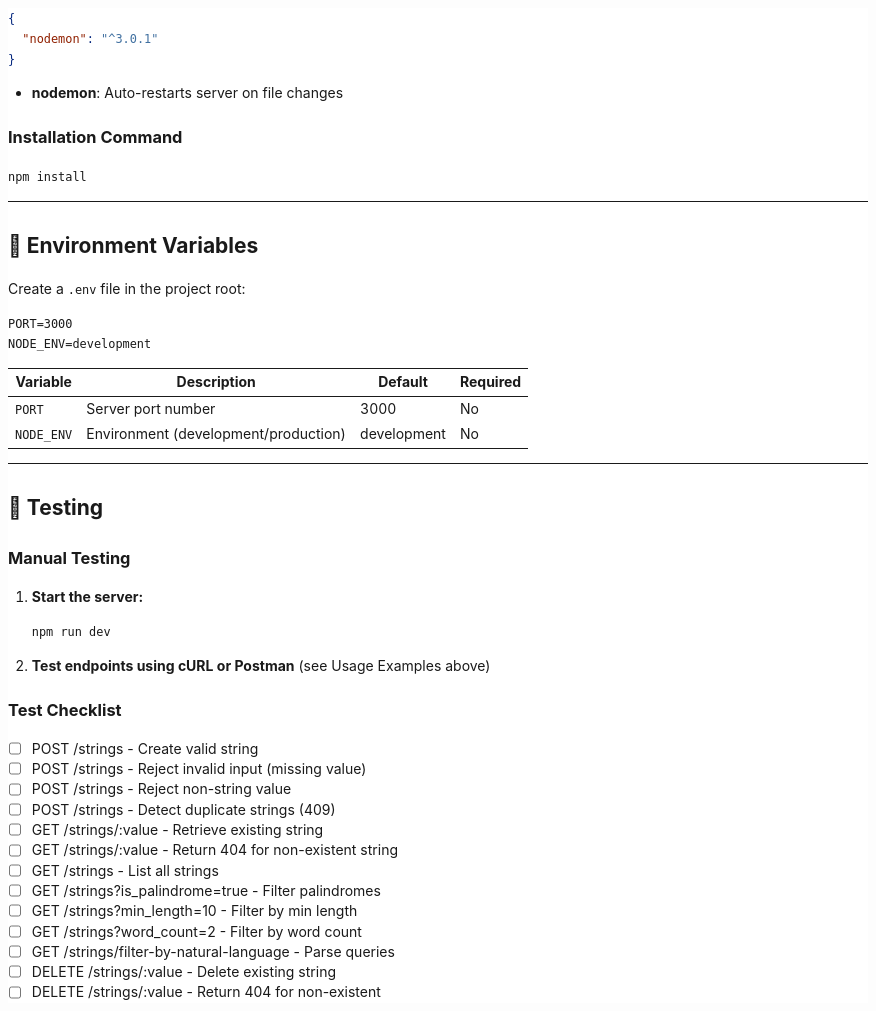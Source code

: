 ```json
{
  "nodemon": "^3.0.1"
}
```

- **nodemon**: Auto-restarts server on file changes

### Installation Command

```bash
npm install
```

---

## 🔧 Environment Variables

Create a `.env` file in the project root:

```env
PORT=3000
NODE_ENV=development
```

| Variable | Description | Default | Required |
|----------|-------------|---------|----------|
| `PORT` | Server port number | 3000 | No |
| `NODE_ENV` | Environment (development/production) | development | No |

---

## 🧪 Testing

### Manual Testing

1. **Start the server:**
   ```bash
   npm run dev
   ```

2. **Test endpoints using cURL or Postman** (see Usage Examples above)

### Test Checklist

- [ ] POST /strings - Create valid string
- [ ] POST /strings - Reject invalid input (missing value)
- [ ] POST /strings - Reject non-string value
- [ ] POST /strings - Detect duplicate strings (409)
- [ ] GET /strings/:value - Retrieve existing string
- [ ] GET /strings/:value - Return 404 for non-existent string
- [ ] GET /strings - List all strings
- [ ] GET /strings?is_palindrome=true - Filter palindromes
- [ ] GET /strings?min_length=10 - Filter by min length
- [ ] GET /strings?word_count=2 - Filter by word count
- [ ] GET /strings/filter-by-natural-language - Parse queries
- [ ] DELETE /strings/:value - Delete existing string
- [ ] DELETE /strings/:value - Return 404 for non-existent
